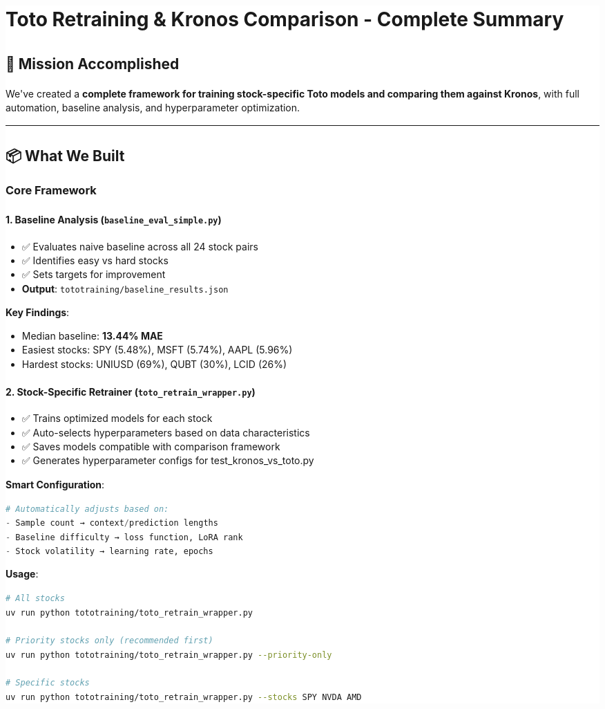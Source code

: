 # Toto Retraining & Kronos Comparison - Complete Summary

## 🎯 Mission Accomplished

We've created a **complete framework for training stock-specific Toto models and comparing them against Kronos**, with full automation, baseline analysis, and hyperparameter optimization.

---

## 📦 What We Built

### Core Framework

#### 1. **Baseline Analysis** (`baseline_eval_simple.py`)
- ✅ Evaluates naive baseline across all 24 stock pairs
- ✅ Identifies easy vs hard stocks
- ✅ Sets targets for improvement
- **Output**: `tototraining/baseline_results.json`

**Key Findings**:
- Median baseline: **13.44% MAE**
- Easiest stocks: SPY (5.48%), MSFT (5.74%), AAPL (5.96%)
- Hardest stocks: UNIUSD (69%), QUBT (30%), LCID (26%)

#### 2. **Stock-Specific Retrainer** (`toto_retrain_wrapper.py`)
- ✅ Trains optimized models for each stock
- ✅ Auto-selects hyperparameters based on data characteristics
- ✅ Saves models compatible with comparison framework
- ✅ Generates hyperparameter configs for test_kronos_vs_toto.py

**Smart Configuration**:
```python
# Automatically adjusts based on:
- Sample count → context/prediction lengths
- Baseline difficulty → loss function, LoRA rank
- Stock volatility → learning rate, epochs
```

**Usage**:
```bash
# All stocks
uv run python tototraining/toto_retrain_wrapper.py

# Priority stocks only (recommended first)
uv run python tototraining/toto_retrain_wrapper.py --priority-only

# Specific stocks
uv run python tototraining/toto_retrain_wrapper.py --stocks SPY NVDA AMD
```
